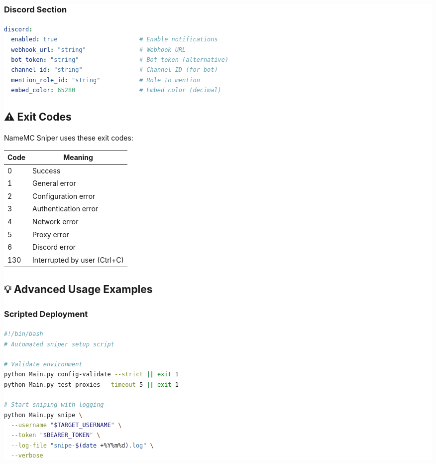 ### Discord Section
```yaml
discord:
  enabled: true                       # Enable notifications
  webhook_url: "string"               # Webhook URL
  bot_token: "string"                 # Bot token (alternative)
  channel_id: "string"                # Channel ID (for bot)
  mention_role_id: "string"           # Role to mention
  embed_color: 65280                  # Embed color (decimal)
```

## :warning: Exit Codes

NameMC Sniper uses these exit codes:

| Code | Meaning |
|------|---------|
| 0 | Success |
| 1 | General error |
| 2 | Configuration error |
| 3 | Authentication error |
| 4 | Network error |
| 5 | Proxy error |
| 6 | Discord error |
| 130 | Interrupted by user (Ctrl+C) |

## :bulb: Advanced Usage Examples

### Scripted Deployment

```bash
#!/bin/bash
# Automated sniper setup script

# Validate environment
python Main.py config-validate --strict || exit 1
python Main.py test-proxies --timeout 5 || exit 1

# Start sniping with logging
python Main.py snipe \
  --username "$TARGET_USERNAME" \
  --token "$BEARER_TOKEN" \
  --log-file "snipe-$(date +%Y%m%d).log" \
  --verbose
```
